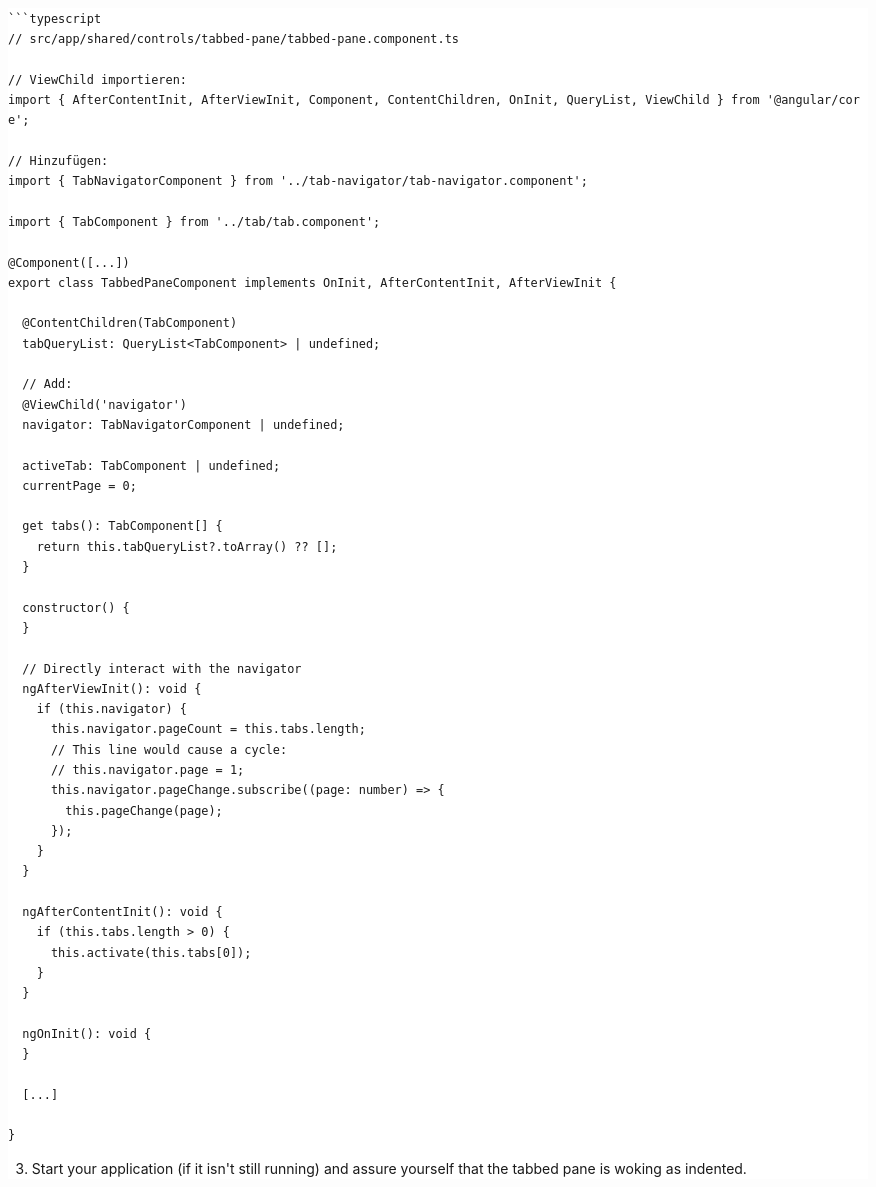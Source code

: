     ```typescript
    // src/app/shared/controls/tabbed-pane/tabbed-pane.component.ts

    // ViewChild importieren:
    import { AfterContentInit, AfterViewInit, Component, ContentChildren, OnInit, QueryList, ViewChild } from '@angular/core';

    // Hinzufügen:
    import { TabNavigatorComponent } from '../tab-navigator/tab-navigator.component';

    import { TabComponent } from '../tab/tab.component';

    @Component([...])
    export class TabbedPaneComponent implements OnInit, AfterContentInit, AfterViewInit {

      @ContentChildren(TabComponent)
      tabQueryList: QueryList<TabComponent> | undefined;

      // Add:
      @ViewChild('navigator')
      navigator: TabNavigatorComponent | undefined;

      activeTab: TabComponent | undefined;
      currentPage = 0;

      get tabs(): TabComponent[] {
        return this.tabQueryList?.toArray() ?? [];
      }

      constructor() {
      }

      // Directly interact with the navigator
      ngAfterViewInit(): void {
        if (this.navigator) {
          this.navigator.pageCount = this.tabs.length;
          // This line would cause a cycle:
          // this.navigator.page = 1;
          this.navigator.pageChange.subscribe((page: number) => {
            this.pageChange(page);
          });
        }
      }

      ngAfterContentInit(): void {
        if (this.tabs.length > 0) {
          this.activate(this.tabs[0]);
        }
      }

      ngOnInit(): void {
      }

      [...]

    }

3. Start your application (if it isn't still running) and assure yourself that the tabbed pane is woking as indented.
